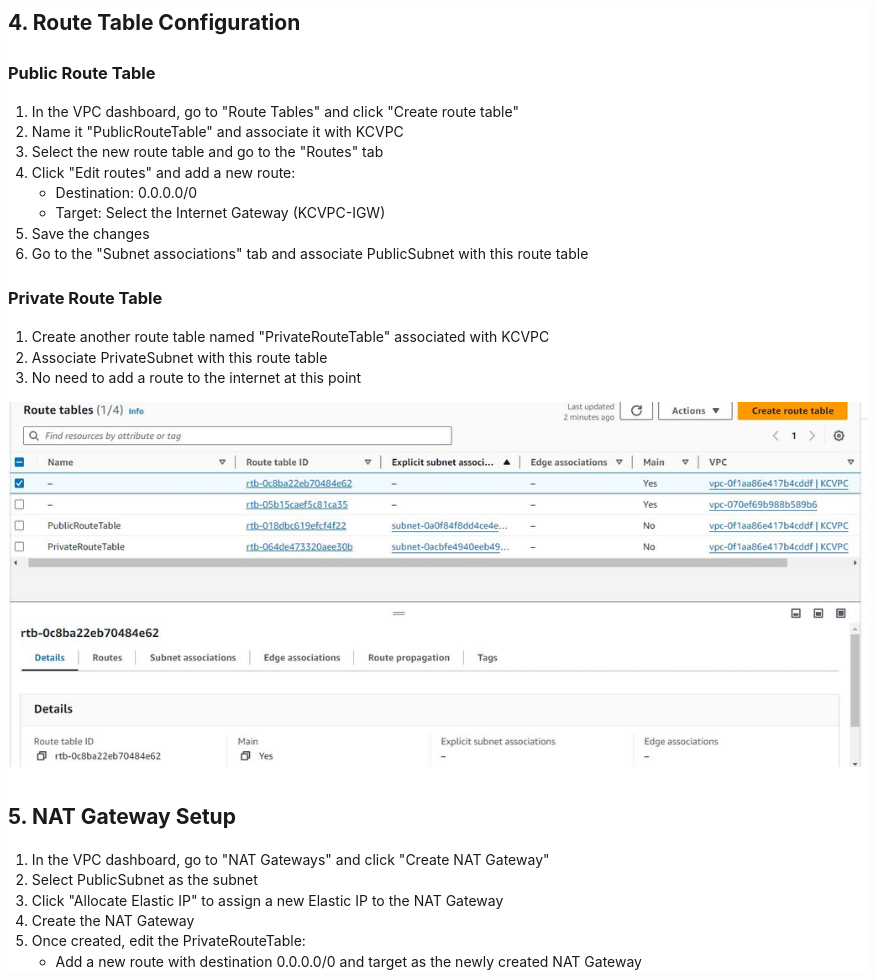 ## 4. Route Table Configuration

### Public Route Table

1. In the VPC dashboard, go to "Route Tables" and click "Create route table"
2. Name it "PublicRouteTable" and associate it with KCVPC
3. Select the new route table and go to the "Routes" tab
4. Click "Edit routes" and add a new route:
   - Destination: 0.0.0.0/0
   - Target: Select the Internet Gateway (KCVPC-IGW)
5. Save the changes
6. Go to the "Subnet associations" tab and associate PublicSubnet with this route table

### Private Route Table

1. Create another route table named "PrivateRouteTable" associated with KCVPC
2. Associate PrivateSubnet with this route table
3. No need to add a route to the internet at this point

![Route Table Configuration](Markdown/route-table_configuration.png)

## 5. NAT Gateway Setup

1. In the VPC dashboard, go to "NAT Gateways" and click "Create NAT Gateway"
2. Select PublicSubnet as the subnet
3. Click "Allocate Elastic IP" to assign a new Elastic IP to the NAT Gateway
4. Create the NAT Gateway
5. Once created, edit the PrivateRouteTable:
   - Add a new route with destination 0.0.0.0/0 and target as the newly created NAT Gateway
